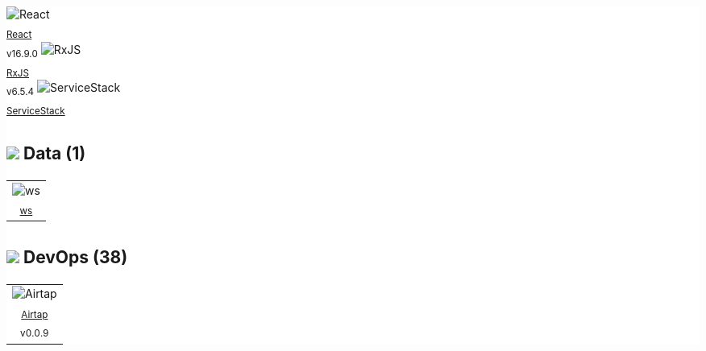 <td align='center'>
  <img width='36' height='36' src='https://img.stackshare.io/service/1020/OYIaJ1KK.png' alt='React'>
  <br>
  <sub><a href="https://reactjs.org/">React</a></sub>
  <br>
  <sub>v16.9.0</sub>
</td>

<td align='center'>
  <img width='36' height='36' src='https://img.stackshare.io/service/1796/984368.png' alt='RxJS'>
  <br>
  <sub><a href="http://reactivex.io/rxjs/">RxJS</a></sub>
  <br>
  <sub>v6.5.4</sub>
</td>

<td align='center'>
  <img width='36' height='36' src='https://img.stackshare.io/service/2773/JuTVEkWX_400x400.jpg' alt='ServiceStack'>
  <br>
  <sub><a href="https://servicestack.net/">ServiceStack</a></sub>
  <br>
  <sub></sub>
</td>

</tr>
</table>

## <img src='https://img.stackshare.io/databases.svg'/> Data (1)
<table><tr>
  <td align='center'>
  <img width='36' height='36' src='https://img.stackshare.io/service/11381/no-img-open-source.png' alt='ws'>
  <br>
  <sub><a href="https://github.com/websockets/ws">ws</a></sub>
  <br>
  <sub></sub>
</td>

</tr>
</table>

## <img src='https://img.stackshare.io/devops.svg'/> DevOps (38)
<table><tr>
  <td align='center'>
  <img width='36' height='36' src='https://img.stackshare.io/no-img-open-source.png' alt='Airtap'>
  <br>
  <sub><a href="https://github.com/airtap/airtap">Airtap</a></sub>
  <br>
  <sub>v0.0.9</sub>
</td>

